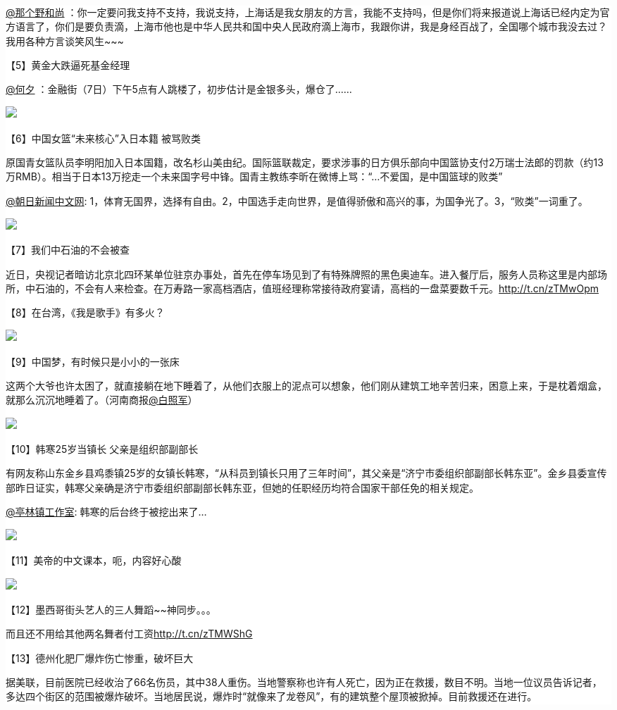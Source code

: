 <a class="WB_name S_func3" title="那个野和尚" href="http://weibo.com/yeheshang" usercard="id=3047768733" node-type="feed_list_originNick" nick-name="那个野和尚">@那个野和尚</a><a title="微博会员" href="http://vip.weibo.com/personal?from=main" target="_blank" action-type="ignore_list"><i class="W_ico16 ico_member"></i></a> ：你一定要问我支持不支持，我说支持，上海话是我女朋友的方言，我能不支持吗，但是你们将来报道说上海话已经内定为官方语言了，你们是要负责滴，上海市他也是中华人民共和国中央人民政府滴上海市，我跟你讲，我是身经百战了，全国哪个城市我没去过？我用各种方言谈笑风生~~~</div>
<p>【5】黄金大跌逼死基金经理</p>
<div class="WB_info">
<a class="WB_name S_func3" title="何夕" href="http://weibo.com/martincun" usercard="id=1667517061" node-type="feed_list_originNick" nick-name="何夕">@何夕</a> ：金融街（7日）下午5点有人跳楼了，初步估计是金银多头，爆仓了......</div>
<p><img style="BORDER-BOTTOM-COLOR: #000000; BORDER-TOP-COLOR: #000000; BORDER-RIGHT-COLOR: #000000; BORDER-LEFT-COLOR: #000000" border="0" src="http://ptimg.org:88/dapenti/CNocSohQ/3i3Sb.jpg"></p>
<p>【6】中国女篮“未来核心”入日本籍 被骂败类</p>
<p>原国青女篮队员李明阳加入日本国籍，改名杉山美由纪。国际篮联裁定，要求涉事的日方俱乐部向中国篮协支付2万瑞士法郎的罚款（约13万RMB）。相当于日本13万挖走一个未来国字号中锋。国青主教练李昕在微博上骂：“…不爱国，是中国篮球的败类”</p>
<p><a href="http://weibo.com/n/%E6%9C%9D%E6%97%A5%E6%96%B0%E9%97%BB%E4%B8%AD%E6%96%87%E7%BD%91" usercard="name=朝日新闻中文网">@朝日新闻中文网</a>: 1，体育无国界，选择有自由。2，中国选手走向世界，是值得骄傲和高兴的事，为国争光了。3，“败类”一词重了。</p>
<p><a><img style="BORDER-BOTTOM-COLOR: #000000; BORDER-TOP-COLOR: #000000; BORDER-RIGHT-COLOR: #000000; BORDER-LEFT-COLOR: #000000" border="0" src="http://ptimg.org:88/dapenti/CNonL5hM/OLYap.jpg"></a></p>
<p>【7】我们中石油的不会被查</p>
<p>近日，央视记者暗访北京北四环某单位驻京办事处，首先在停车场见到了有特殊牌照的黑色奥迪车。进入餐厅后，服务人员称这里是内部场所，中石油的，不会有人来检查。在万寿路一家高档酒店，值班经理称常接待政府宴请，高档的一盘菜要数千元。<a href="http://t.cn/zTMwOpm">http://t.cn/zTMwOpm</a></p>
<p>
</p>
<div>
<object id="sinaplayer" width="480" height="370"><param name="allowScriptAccess" value="always">
<embed pluginspage="http://www.macromedia.com/go/getflashplayer" src="http://you.video.sina.com.cn/api/sinawebApi/outplayrefer.php/vid=101849400_1_PEqwTHY/XGeP+Eh0HTWxve0D+PcXuvDoj2i3ulGgIg9PE1Xaap2ZY9UD6S3WANkhqDIcOMFhLvMnwVh0PKdZ/s.swf" type="application/x-shockwave-flash" name="sinaplayer" allowfullscreen="true" allowscriptaccess="always" width="480" height="370"></embed></object>
</div>
<p></p>
<p>【8】在台湾，《我是歌手》有多火？</p>
<p><img style="BORDER-BOTTOM-COLOR: #000000; BORDER-TOP-COLOR: #000000; BORDER-RIGHT-COLOR: #000000; BORDER-LEFT-COLOR: #000000" border="0" src="http://ptimg.org:88/dapenti/CNouC6qC/X5Wab.jpg"></p>
<p>【9】中国梦，有时候只是小小的一张床</p>
<p>这两个大爷也许太困了，就直接躺在地下睡着了，从他们衣服上的泥点可以想象，他们刚从建筑工地辛苦归来，困意上来，于是枕着烟盒，就那么沉沉地睡着了。（河南商报<a class="weibo-user" title="白照军）" href="http://weibo.com/n/%E7%99%BD%E7%85%A7%E5%86%9B%EF%BC%89" target="_blank" __sina1366270311129="17">@白照军</a>）</p>
<p><img style="BORDER-BOTTOM-COLOR: #000000; BORDER-TOP-COLOR: #000000; BORDER-RIGHT-COLOR: #000000; BORDER-LEFT-COLOR: #000000" border="0" src="http://ptimg.org:88/dapenti/CNowSyMa/tR5kA.jpg"></p>
<p>【10】韩寒25岁当镇长 父亲是组织部副部长</p>
<p>有网友称山东金乡县鸡黍镇25岁的女镇长韩寒，“从科员到镇长只用了三年时间”，其父亲是“济宁市委组织部副部长韩东亚”。金乡县委宣传部昨日证实，韩寒父亲确是济宁市委组织部副部长韩东亚，但她的任职经历均符合国家干部任免的相关规定。</p>
<p><a href="http://weibo.com/n/%E4%BA%AD%E6%9E%97%E9%95%87%E5%B7%A5%E4%BD%9C%E5%AE%A4" usercard="name=亭林镇工作室" render="ext">@亭林镇工作室</a>: 韩寒的后台终于被挖出来了…</p>
<p><img style="BORDER-BOTTOM-COLOR: #000000; BORDER-TOP-COLOR: #000000; BORDER-RIGHT-COLOR: #000000; BORDER-LEFT-COLOR: #000000" border="0" src="http://ptimg.org:88/dapenti/CNoOhCIM/KkTex.jpg"></p>
<p>【11】美帝的中文课本，呃，内容好心酸</p>
<p><img style="BORDER-BOTTOM-COLOR: #000000; BORDER-TOP-COLOR: #000000; BORDER-RIGHT-COLOR: #000000; BORDER-LEFT-COLOR: #000000" border="0" src="http://ptimg.org:88/dapenti/CNoEbO7u/aTxpt.jpg"></p>
<p>【12】墨西哥街头艺人的三人舞蹈~~神同步。。。</p>
<p>而且还不用给其他两名舞者付工资<a href="http://t.cn/zTMWShG">http://t.cn/zTMWShG</a> </p>
<p>
</p>
<div>
<object id="sinaplayer" width="480" height="370"><param name="allowScriptAccess" value="always">
<embed pluginspage="http://www.macromedia.com/go/getflashplayer" src="http://you.video.sina.com.cn/api/sinawebApi/outplayrefer.php/vid=101919555_2214257545_PR2zHXc5DmeP+Eh0HTWxve0D+/cXuvDoiGq1slOtIAtcQ0rXM5GYYtwO4SDTBcpUkjUTFeRmK6Ur1gtoMf5V3DErbQsWhVHGXQ/s.swf" type="application/x-shockwave-flash" name="sinaplayer" allowfullscreen="true" allowscriptaccess="always" width="480" height="370"></embed></object>
</div>
<p></p>
<p>【13】德州化肥厂爆炸伤亡惨重，破坏巨大</p>
<p>据美联，目前医院已经收治了66名伤员，其中38人重伤。当地警察称也许有人死亡，因为正在救援，数目不明。当地一位议员告诉记者，多达四个街区的范围被爆炸破坏。当地居民说，爆炸时“就像来了龙卷风”，有的建筑整个屋顶被掀掉。目前救援还在进行。</p>
